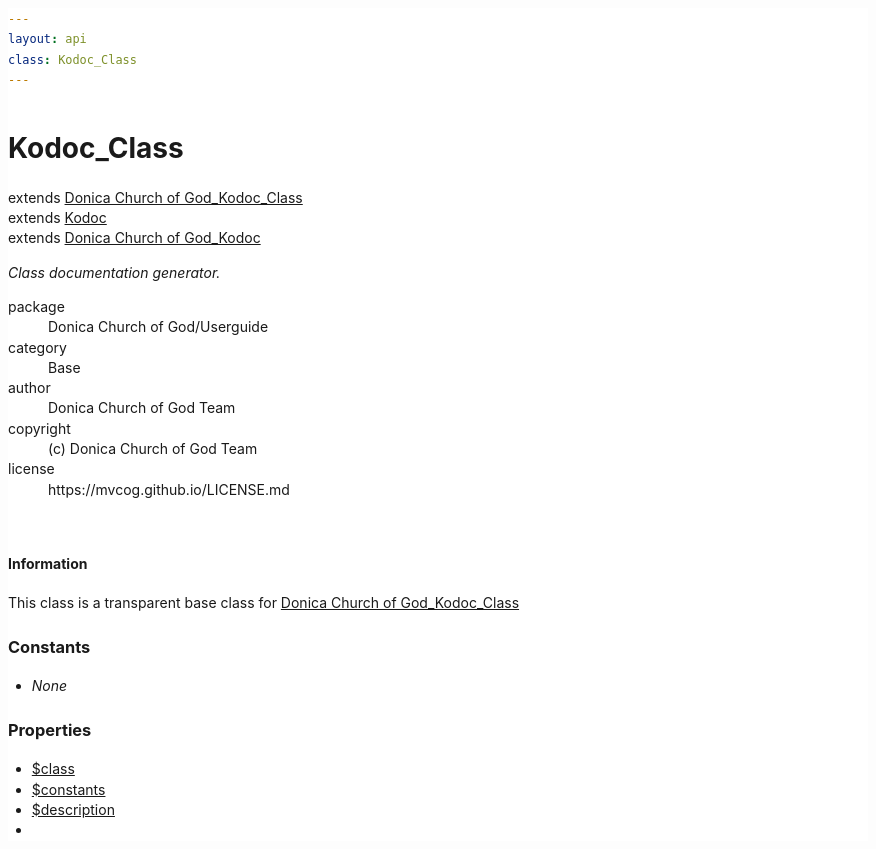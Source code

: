 ```yaml
---
layout: api
class: Kodoc_Class
---
```

<h1>Kodoc_Class</h1>
extends <a href='/documentation/api/Donica Church of God_Kodoc_Class'>Donica Church of God_Kodoc_Class</a>
<br />
extends <a href='/documentation/api/Kodoc'>Kodoc</a>
<br />
extends <a href='/documentation/api/Donica Church of God_Kodoc'>Donica Church of God_Kodoc</a>
<br />
<p>
<i><p>Class documentation generator.</p>
</i>
</p>
<dl class='tags'>
<dt>package</dt>
<dd>Donica Church of God/Userguide</dd>
<dt>category</dt>
<dd>Base</dd>
<dt>author</dt>
<dd>Donica Church of God Team</dd>
<dt>copyright</dt>
<dd>(c) Donica Church of God Team</dd>
<dt>license</dt>
<dd>https://mvcog.github.io/LICENSE.md</dd>
</dl>
<br />
<div class='callout-block callout-info'>
<div class='icon-holder'>
<i class='fas fa-info-circle'></i>
</div>
<div class='content'>
<h4 class='callout-title'>Information</h4>
<p>This class is a transparent base class for <a href='/documentation/api/Donica Church of God_Kodoc_Class'>Donica Church of God_Kodoc_Class</a></p>
</div>
</div>
<div class='toc row d-none d-sm-flex d-md-flex d-lg-flex d-xl-flex'>
<div class='constants col-4'>
<h3>Constants</h3>
<ul>
<li>
<em>None</em>
</li>
</ul>
</div>
<div class='properties col-4'>
<h3>Properties</h3>
<ul>
<li>
<a href="#property-class">$class</a>
</li>
<li>
<a href="#property-constants">$constants</a>
</li>
<li>
<a href="#property-description">$description</a>
</li>
<li>